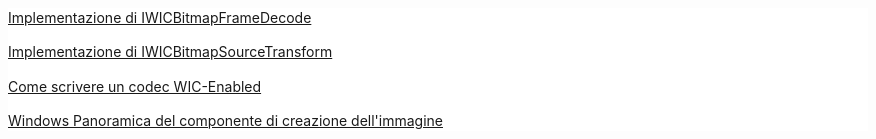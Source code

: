 [Implementazione di IWICBitmapFrameDecode](-wic-imp-iwicbitmapframedecode.md)
</dt> <dt>

[Implementazione di IWICBitmapSourceTransform](-wic-imp-iwicbitmapsourcetransform.md)
</dt> <dt>

[Come scrivere un codec WIC-Enabled](-wic-howtowriteacodec.md)
</dt> <dt>

[Windows Panoramica del componente di creazione dell'immagine](-wic-about-windows-imaging-codec.md)
</dt> </dl>

 

 
